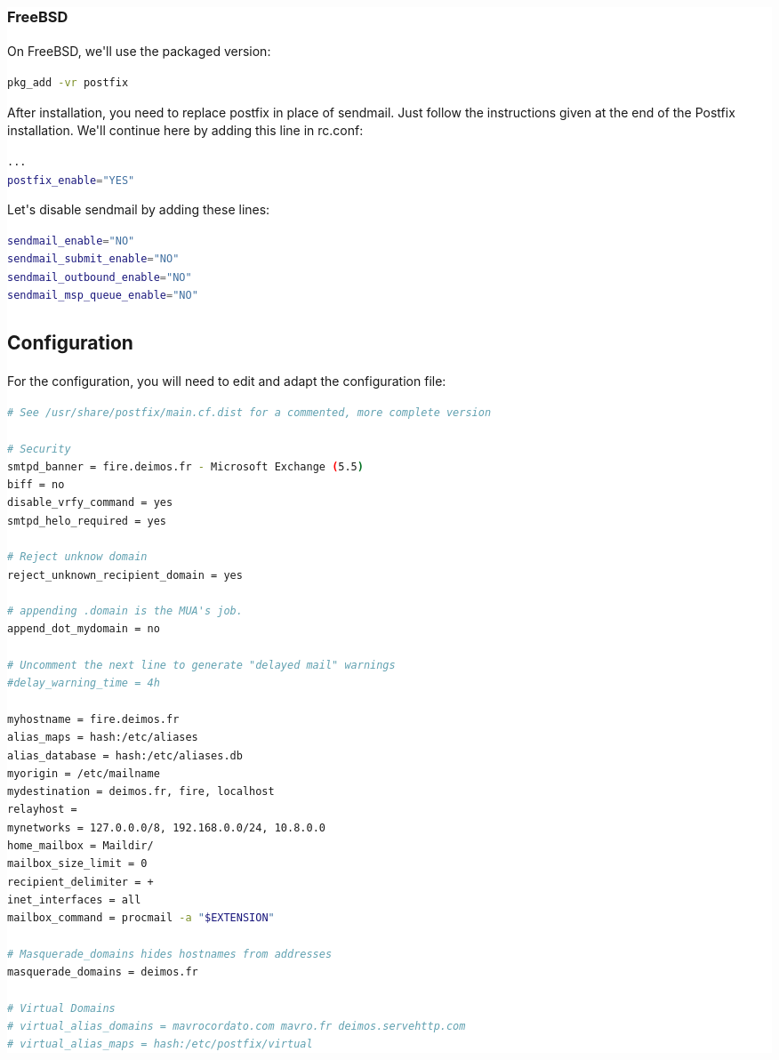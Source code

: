### FreeBSD

On FreeBSD, we'll use the packaged version:

```bash
pkg_add -vr postfix
```

After installation, you need to replace postfix in place of sendmail. Just follow the instructions given at the end of the Postfix installation. We'll continue here by adding this line in rc.conf:

```bash
...
postfix_enable="YES"
```

Let's disable sendmail by adding these lines:

```bash
sendmail_enable="NO"
sendmail_submit_enable="NO"
sendmail_outbound_enable="NO"
sendmail_msp_queue_enable="NO"
```

## Configuration

For the configuration, you will need to edit and adapt the configuration file:

```bash
# See /usr/share/postfix/main.cf.dist for a commented, more complete version

# Security
smtpd_banner = fire.deimos.fr - Microsoft Exchange (5.5)
biff = no
disable_vrfy_command = yes
smtpd_helo_required = yes

# Reject unknow domain
reject_unknown_recipient_domain = yes

# appending .domain is the MUA's job.
append_dot_mydomain = no

# Uncomment the next line to generate "delayed mail" warnings
#delay_warning_time = 4h

myhostname = fire.deimos.fr
alias_maps = hash:/etc/aliases
alias_database = hash:/etc/aliases.db
myorigin = /etc/mailname
mydestination = deimos.fr, fire, localhost
relayhost =
mynetworks = 127.0.0.0/8, 192.168.0.0/24, 10.8.0.0
home_mailbox = Maildir/
mailbox_size_limit = 0
recipient_delimiter = +
inet_interfaces = all
mailbox_command = procmail -a "$EXTENSION"

# Masquerade_domains hides hostnames from addresses
masquerade_domains = deimos.fr

# Virtual Domains
# virtual_alias_domains = mavrocordato.com mavro.fr deimos.servehttp.com
# virtual_alias_maps = hash:/etc/postfix/virtual

```